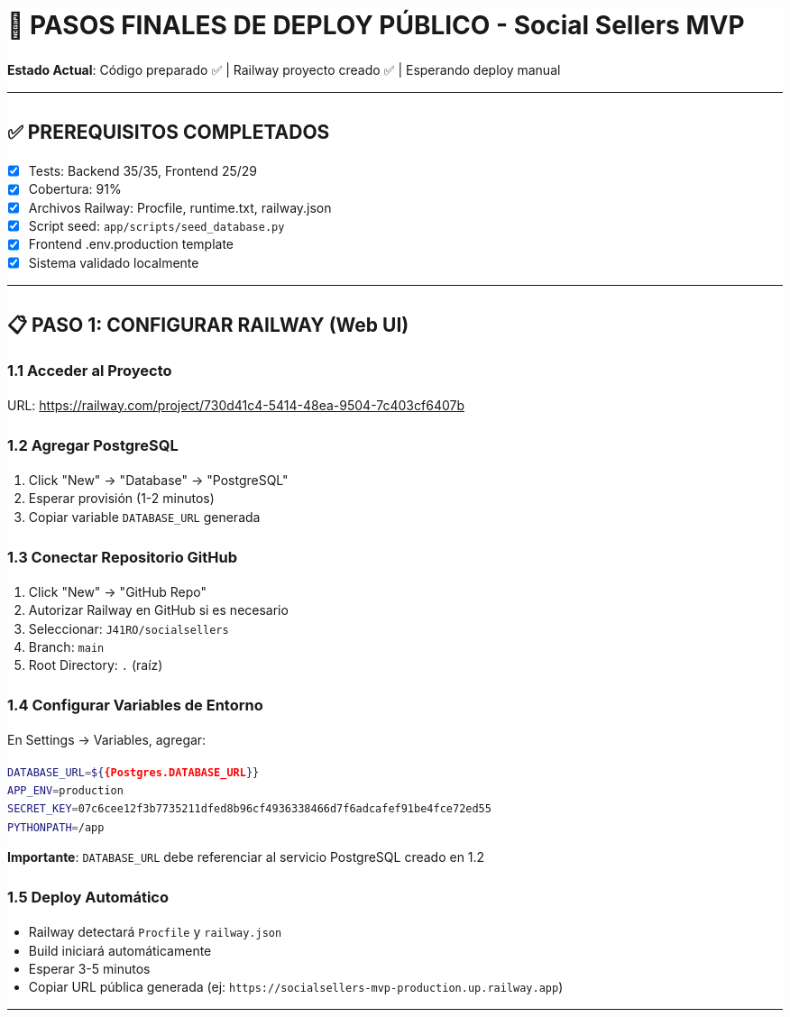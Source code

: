 # 🚀 PASOS FINALES DE DEPLOY PÚBLICO - Social Sellers MVP

**Estado Actual**: Código preparado ✅ | Railway proyecto creado ✅ | Esperando deploy manual

---

## ✅ PREREQUISITOS COMPLETADOS

- [x] Tests: Backend 35/35, Frontend 25/29
- [x] Cobertura: 91%
- [x] Archivos Railway: Procfile, runtime.txt, railway.json
- [x] Script seed: `app/scripts/seed_database.py`
- [x] Frontend .env.production template
- [x] Sistema validado localmente

---

## 📋 PASO 1: CONFIGURAR RAILWAY (Web UI)

### 1.1 Acceder al Proyecto
URL: https://railway.com/project/730d41c4-5414-48ea-9504-7c403cf6407b

### 1.2 Agregar PostgreSQL
1. Click "New" → "Database" → "PostgreSQL"
2. Esperar provisión (1-2 minutos)
3. Copiar variable `DATABASE_URL` generada

### 1.3 Conectar Repositorio GitHub
1. Click "New" → "GitHub Repo"
2. Autorizar Railway en GitHub si es necesario
3. Seleccionar: `J41RO/socialsellers`
4. Branch: `main`
5. Root Directory: `.` (raíz)

### 1.4 Configurar Variables de Entorno
En Settings → Variables, agregar:

```bash
DATABASE_URL=${{Postgres.DATABASE_URL}}
APP_ENV=production
SECRET_KEY=07c6cee12f3b7735211dfed8b96cf4936338466d7f6adcafef91be4fce72ed55
PYTHONPATH=/app
```

**Importante**: `DATABASE_URL` debe referenciar al servicio PostgreSQL creado en 1.2

### 1.5 Deploy Automático
- Railway detectará `Procfile` y `railway.json`
- Build iniciará automáticamente
- Esperar 3-5 minutos
- Copiar URL pública generada (ej: `https://socialsellers-mvp-production.up.railway.app`)

---